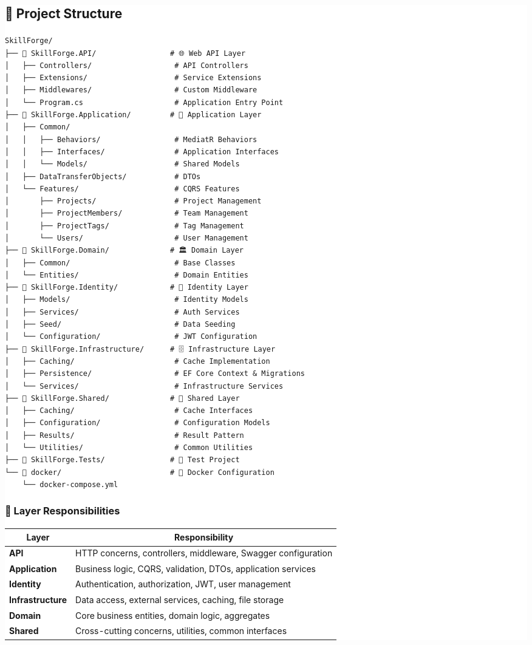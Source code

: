 ## 📁 Project Structure

```
SkillForge/
├── 📁 SkillForge.API/                 # 🌐 Web API Layer
│   ├── Controllers/                   # API Controllers
│   ├── Extensions/                    # Service Extensions
│   ├── Middlewares/                   # Custom Middleware
│   └── Program.cs                     # Application Entry Point
├── 📁 SkillForge.Application/         # 🎯 Application Layer
│   ├── Common/
│   │   ├── Behaviors/                 # MediatR Behaviors
│   │   ├── Interfaces/                # Application Interfaces
│   │   └── Models/                    # Shared Models
│   ├── DataTransferObjects/           # DTOs
│   └── Features/                      # CQRS Features
│       ├── Projects/                  # Project Management
│       ├── ProjectMembers/            # Team Management
│       ├── ProjectTags/               # Tag Management
│       └── Users/                     # User Management
├── 📁 SkillForge.Domain/              # 🏛️ Domain Layer
│   ├── Common/                        # Base Classes
│   └── Entities/                      # Domain Entities
├── 📁 SkillForge.Identity/            # 🔐 Identity Layer
│   ├── Models/                        # Identity Models
│   ├── Services/                      # Auth Services
│   ├── Seed/                          # Data Seeding
│   └── Configuration/                 # JWT Configuration
├── 📁 SkillForge.Infrastructure/      # 🗄️ Infrastructure Layer
│   ├── Caching/                       # Cache Implementation
│   ├── Persistence/                   # EF Core Context & Migrations
│   └── Services/                      # Infrastructure Services
├── 📁 SkillForge.Shared/              # 🔧 Shared Layer
│   ├── Caching/                       # Cache Interfaces
│   ├── Configuration/                 # Configuration Models
│   ├── Results/                       # Result Pattern
│   └── Utilities/                     # Common Utilities
├── 📁 SkillForge.Tests/               # 🧪 Test Project
└── 📁 docker/                         # 🐳 Docker Configuration
    └── docker-compose.yml
```

### 🎯 Layer Responsibilities

| Layer | Responsibility |
|-------|----------------|
| **API** | HTTP concerns, controllers, middleware, Swagger configuration |
| **Application** | Business logic, CQRS, validation, DTOs, application services |
| **Identity** | Authentication, authorization, JWT, user management |
| **Infrastructure** | Data access, external services, caching, file storage |
| **Domain** | Core business entities, domain logic, aggregates |
| **Shared** | Cross-cutting concerns, utilities, common interfaces |

